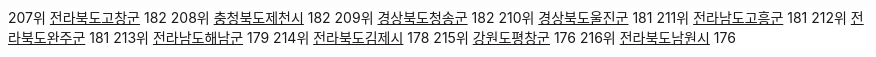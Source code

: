   <tr>
    <td>207위</td>
    <td><a href="/apt/전라북도고창군{dong}">전라북도고창군</a></td>
    <td>182</td>
  </tr>

  <tr>
    <td>208위</td>
    <td><a href="/apt/충청북도제천시{dong}">충청북도제천시</a></td>
    <td>182</td>
  </tr>

  <tr>
    <td>209위</td>
    <td><a href="/apt/경상북도청송군{dong}">경상북도청송군</a></td>
    <td>182</td>
  </tr>

  <tr>
    <td>210위</td>
    <td><a href="/apt/경상북도울진군{dong}">경상북도울진군</a></td>
    <td>181</td>
  </tr>

  <tr>
    <td>211위</td>
    <td><a href="/apt/전라남도고흥군{dong}">전라남도고흥군</a></td>
    <td>181</td>
  </tr>

  <tr>
    <td>212위</td>
    <td><a href="/apt/전라북도완주군{dong}">전라북도완주군</a></td>
    <td>181</td>
  </tr>

  <tr>
    <td>213위</td>
    <td><a href="/apt/전라남도해남군{dong}">전라남도해남군</a></td>
    <td>179</td>
  </tr>

  <tr>
    <td>214위</td>
    <td><a href="/apt/전라북도김제시{dong}">전라북도김제시</a></td>
    <td>178</td>
  </tr>

  <tr>
    <td>215위</td>
    <td><a href="/apt/강원도평창군{dong}">강원도평창군</a></td>
    <td>176</td>
  </tr>

  <tr>
    <td>216위</td>
    <td><a href="/apt/전라북도남원시{dong}">전라북도남원시</a></td>
    <td>176</td>
  </tr>
